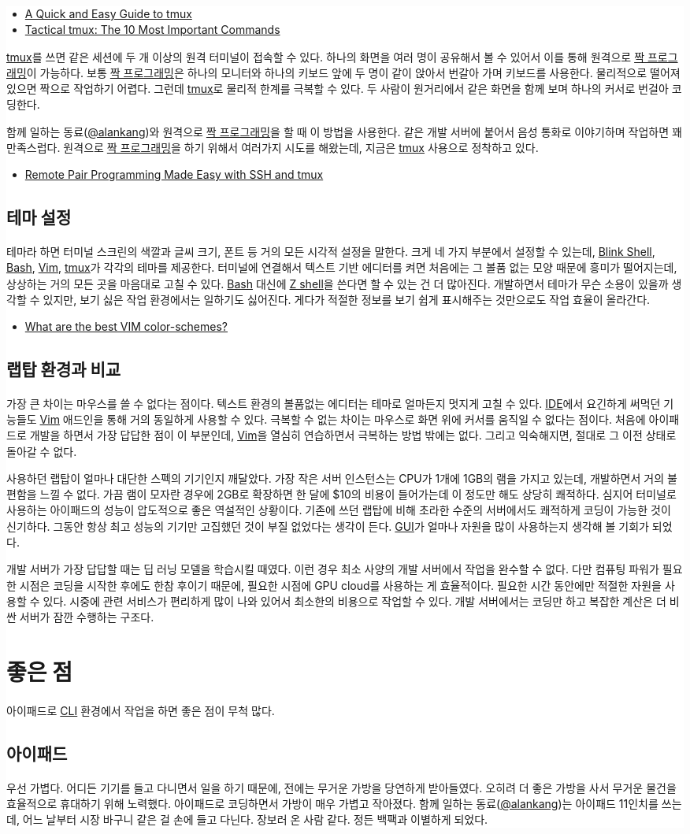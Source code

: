 - [A Quick and Easy Guide to tmux](https://www.hamvocke.com/blog/a-quick-and-easy-guide-to-tmux/)
- [Tactical tmux: The 10 Most Important Commands](https://danielmiessler.com/study/tmux/)

[tmux](https://tmux.github.io)를 쓰면 같은 세션에 두 개 이상의 원격 터미널이 접속할 수 있다. 하나의 화면을 여러 명이 공유해서 볼 수 있어서 이를 통해 원격으로 [짝 프로그래밍](https://en.wikipedia.org/wiki/Pair_programming)이 가능하다. 보통 [짝 프로그래밍](https://en.wikipedia.org/wiki/Pair_programming)은 하나의 모니터와 하나의 키보드 앞에 두 명이 같이 앉아서 번갈아 가며 키보드를 사용한다. 물리적으로 떨어져 있으면 짝으로 작업하기 어렵다. 그런데 [tmux](https://tmux.github.io)로 물리적 한계를 극복할 수 있다. 두 사람이 원거리에서 같은 화면을 함께 보며 하나의 커서로 번걸아 코딩한다.

함께 일하는 동료([@alankang](https://twitter.com/alankang))와 원격으로 [짝 프로그래밍](https://en.wikipedia.org/wiki/Pair_programming)을 할 때 이 방법을 사용한다. 같은 개발 서버에 붙어서 음성 통화로 이야기하며 작업하면 꽤 만족스럽다. 원격으로 [짝 프로그래밍](https://en.wikipedia.org/wiki/Pair_programming)을 하기 위해서 여러가지 시도를 해왔는데, 지금은 [tmux](https://tmux.github.io) 사용으로 정착하고 있다.

- [Remote Pair Programming Made Easy with SSH and tmux](https://www.hamvocke.com/blog/remote-pair-programming-with-tmux/)

## 테마 설정

테마라 하면 터미널 스크린의 색깔과 글씨 크기, 폰트 등 거의 모든 시각적 설정을 말한다. 크게 네 가지 부분에서 설정할 수 있는데, [Blink Shell](https://www.blink.sh), [Bash](https://www.gnu.org/software/bash), [Vim](https://www.vim.org), [tmux](https://tmux.github.io)가 각각의 테마를 제공한다. 터미널에 연결해서 텍스트 기반 에디터를 켜면 처음에는 그 볼품 없는 모양 때문에 흥미가 떨어지는데, 상상하는 거의 모든 곳을 마음대로 고칠 수 있다. [Bash](https://www.gnu.org/software/bash) 대신에 [Z shell](https://www.zsh.org)을 쓴다면 할 수 있는 건 더 많아진다. 개발하면서 테마가 무슨 소용이 있을까 생각할 수 있지만, 보기 싫은 작업 환경에서는 일하기도 싫어진다. 게다가 적절한 정보를 보기 쉽게 표시해주는 것만으로도 작업 효율이 올라간다.

- [What are the best VIM color-schemes?](https://www.slant.co/topics/480/~best-vim-color-schemes)

## 랩탑 환경과 비교

가장 큰 차이는 마우스를 쓸 수 없다는 점이다. 텍스트 환경의 볼품없는 에디터는 테마로 얼마든지 멋지게 고칠 수 있다. [IDE](https://en.wikipedia.org/wiki/Integrated_development_environment)에서 요긴하게 써먹던 기능들도 [Vim](https://www.vim.org) 애드인을 통해 거의 동일하게 사용할 수 있다. 극복할 수 없는 차이는 마우스로 화면 위에 커서를 움직일 수 없다는 점이다. 처음에 아이패드로 개발을 하면서 가장 답답한 점이 이 부분인데, [Vim](https://www.vim.org)을 열심히 연습하면서 극복하는 방법 밖에는 없다. 그리고 익숙해지면, 절대로 그 이전 상태로 돌아갈 수 없다.

사용하던 랩탑이 얼마나 대단한 스펙의 기기인지 깨달았다. 가장 작은 서버 인스턴스는 CPU가 1개에 1GB의 램을 가지고 있는데, 개발하면서 거의 불편함을 느낄 수 없다. 가끔 램이 모자란 경우에 2GB로 확장하면 한 달에 $10의 비용이 들어가는데 이 정도만 해도 상당히 쾌적하다. 심지어 터미널로 사용하는 아이패드의 성능이 압도적으로 좋은 역설적인 상황이다. 기존에 쓰던 랩탑에 비해 초라한 수준의 서버에서도 쾌적하게 코딩이 가능한 것이 신기하다. 그동안 항상 최고 성능의 기기만 고집했던 것이 부질 없었다는 생각이 든다. [GUI](https://en.wikipedia.org/wiki/Graphical_user_interface)가 얼마나 자원을 많이 사용하는지 생각해 볼 기회가 되었다.

개발 서버가 가장 답답할 때는 딥 러닝 모델을 학습시킬 때였다. 이런 경우 최소 사양의 개발 서버에서 작업을 완수할 수 없다. 다만 컴퓨팅 파워가 필요한 시점은 코딩을 시작한 후에도 한참 후이기 때문에, 필요한 시점에 GPU cloud를 사용하는 게 효율적이다. 필요한 시간 동안에만 적절한 자원을 사용할 수 있다. 시중에 관련 서비스가 편리하게 많이 나와 있어서 최소한의 비용으로 작업할 수 있다. 개발 서버에서는 코딩만 하고 복잡한 계산은 더 비싼 서버가 잠깐 수행하는 구조다.

# 좋은 점

아이패드로 [CLI](https://en.m.wikipedia.org/wiki/Command-line_interface) 환경에서 작업을 하면 좋은 점이 무척 많다.

## 아이패드

우선 가볍다. 어디든 기기를 들고 다니면서 일을 하기 때문에, 전에는 무거운 가방을 당연하게 받아들였다. 오히려 더 좋은 가방을 사서 무거운 물건을 효율적으로 휴대하기 위해 노력했다. 아이패드로 코딩하면서 가방이 매우 가볍고 작아졌다. 함께 일하는 동료([@alankang](https://twitter.com/alankang))는 아이패드 11인치를 쓰는데, 어느 날부터 시장 바구니 같은 걸 손에 들고 다닌다. 장보러 온 사람 같다. 정든 백팩과 이별하게 되었다.
